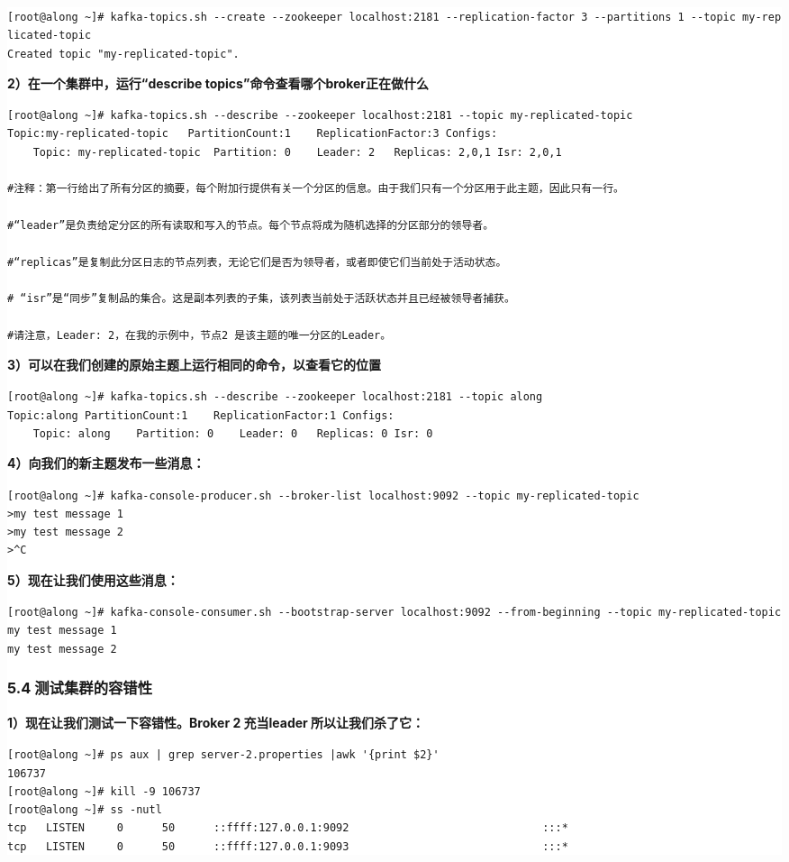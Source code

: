 ```apl
[root@along ~]# kafka-topics.sh --create --zookeeper localhost:2181 --replication-factor 3 --partitions 1 --topic my-replicated-topic  
Created topic "my-replicated-topic".  
```

**2）在一个集群中，运行“describe topics”命令查看哪个broker正在做什么**

```apl
[root@along ~]# kafka-topics.sh --describe --zookeeper localhost:2181 --topic my-replicated-topic  
Topic:my-replicated-topic   PartitionCount:1    ReplicationFactor:3 Configs:  
    Topic: my-replicated-topic  Partition: 0    Leader: 2   Replicas: 2,0,1 Isr: 2,0,1  
  
#注释：第一行给出了所有分区的摘要，每个附加行提供有关一个分区的信息。由于我们只有一个分区用于此主题，因此只有一行。  
  
#“leader”是负责给定分区的所有读取和写入的节点。每个节点将成为随机选择的分区部分的领导者。  
  
#“replicas”是复制此分区日志的节点列表，无论它们是否为领导者，或者即使它们当前处于活动状态。  
  
# “isr”是“同步”复制品的集合。这是副本列表的子集，该列表当前处于活跃状态并且已经被领导者捕获。  
  
#请注意，Leader: 2，在我的示例中，节点2 是该主题的唯一分区的Leader。  
```

**3）可以在我们创建的原始主题上运行相同的命令，以查看它的位置**

```apl
[root@along ~]# kafka-topics.sh --describe --zookeeper localhost:2181 --topic along  
Topic:along PartitionCount:1    ReplicationFactor:1 Configs:  
    Topic: along    Partition: 0    Leader: 0   Replicas: 0 Isr: 0  
```

**4）向我们的新主题发布一些消息：**

```apl
[root@along ~]# kafka-console-producer.sh --broker-list localhost:9092 --topic my-replicated-topic  
>my test message 1  
>my test message 2  
>^C  
```

**5）现在让我们使用这些消息：**

```apl
[root@along ~]# kafka-console-consumer.sh --bootstrap-server localhost:9092 --from-beginning --topic my-replicated-topic  
my test message 1  
my test message 2  
```

### 5.4 测试集群的容错性

**1）现在让我们测试一下容错性。Broker 2 充当leader 所以让我们杀了它：**

```apl
[root@along ~]# ps aux | grep server-2.properties |awk '{print $2}'  
106737  
[root@along ~]# kill -9 106737  
[root@along ~]# ss -nutl  
tcp   LISTEN     0      50      ::ffff:127.0.0.1:9092                              :::*                         
tcp   LISTEN     0      50      ::ffff:127.0.0.1:9093                              :::*  
```
